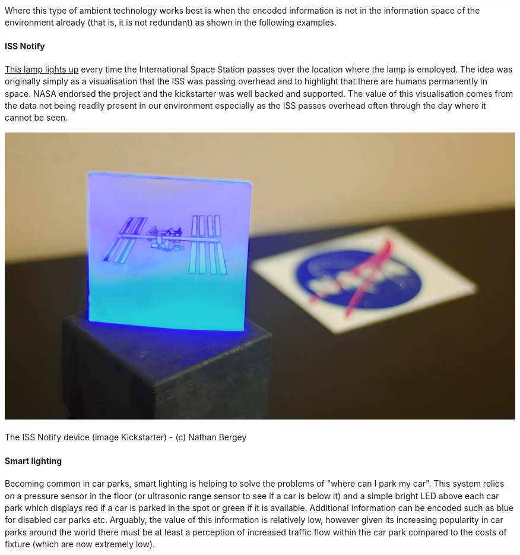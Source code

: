 Where this type of ambient technology works best is when the encoded information
is not in the information space of the environment already (that is, it is not
redundant) as shown in the following examples.

#### ISS Notify 


[This lamp lights up](https://www.kickstarter.com/projects/natronics/iss-notify)
every time the International Space Station passes over the
location where the lamp is employed. The idea was originally simply as a
visualisation that the ISS was passing overhead and to highlight that there are
humans permanently in space. NASA endorsed the project and the kickstarter was
well backed and supported. The value of this visualisation comes from the data
not being readily present in our environment especially as the ISS passes
overhead often through the day where it cannot be seen.

![ISS Notify - Nathan Bergey](../../img/posts/iss_notify_original.png)

<p class="caption">The ISS Notify device (image Kickstarter) - (c) Nathan Bergey</p>

#### Smart lighting

Becoming common in car parks, smart lighting is helping to solve the problems
of "where can I park my car". This system relies on a pressure sensor in the
floor (or ultrasonic range sensor to see if a car is below it) and a simple
bright LED above each car park which displays red if a car is parked in the
spot or green if it is available. Additional information can be encoded such as
blue for disabled car parks etc. Arguably, the value of this information is
relatively low, however given its increasing popularity in car parks around
the world there must be at least a perception of increased traffic flow within
the car park compared to the costs of fixture (which are now extremely low).
